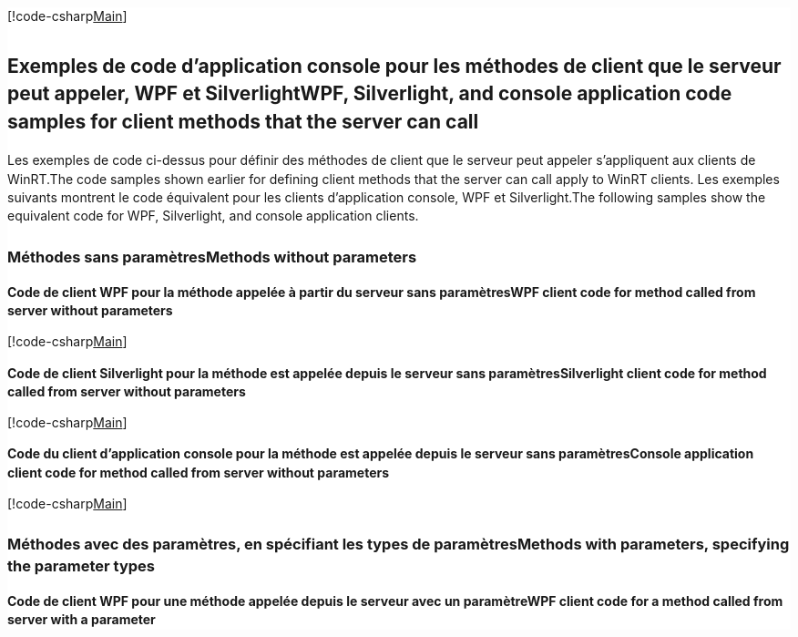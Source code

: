 [!code-csharp[Main](hubs-api-guide-net-client/samples/sample34.cs?highlight=2-3)]

<a id="wpfsl"></a>

## <a name="wpf-silverlight-and-console-application-code-samples-for-client-methods-that-the-server-can-call"></a><span data-ttu-id="1ca5d-277">Exemples de code d’application console pour les méthodes de client que le serveur peut appeler, WPF et Silverlight</span><span class="sxs-lookup"><span data-stu-id="1ca5d-277">WPF, Silverlight, and console application code samples for client methods that the server can call</span></span>

<span data-ttu-id="1ca5d-278">Les exemples de code ci-dessus pour définir des méthodes de client que le serveur peut appeler s’appliquent aux clients de WinRT.</span><span class="sxs-lookup"><span data-stu-id="1ca5d-278">The code samples shown earlier for defining client methods that the server can call apply to WinRT clients.</span></span> <span data-ttu-id="1ca5d-279">Les exemples suivants montrent le code équivalent pour les clients d’application console, WPF et Silverlight.</span><span class="sxs-lookup"><span data-stu-id="1ca5d-279">The following samples show the equivalent code for WPF, Silverlight, and console application clients.</span></span>

### <a name="methods-without-parameters"></a><span data-ttu-id="1ca5d-280">Méthodes sans paramètres</span><span class="sxs-lookup"><span data-stu-id="1ca5d-280">Methods without parameters</span></span>

<span data-ttu-id="1ca5d-281">**Code de client WPF pour la méthode appelée à partir du serveur sans paramètres**</span><span class="sxs-lookup"><span data-stu-id="1ca5d-281">**WPF client code for method called from server without parameters**</span></span>

[!code-csharp[Main](hubs-api-guide-net-client/samples/sample35.cs?highlight=1)]

<span data-ttu-id="1ca5d-282">**Code de client Silverlight pour la méthode est appelée depuis le serveur sans paramètres**</span><span class="sxs-lookup"><span data-stu-id="1ca5d-282">**Silverlight client code for method called from server without parameters**</span></span>

[!code-csharp[Main](hubs-api-guide-net-client/samples/sample36.cs?highlight=1)]

<span data-ttu-id="1ca5d-283">**Code du client d’application console pour la méthode est appelée depuis le serveur sans paramètres**</span><span class="sxs-lookup"><span data-stu-id="1ca5d-283">**Console application client code for method called from server without parameters**</span></span>

[!code-csharp[Main](hubs-api-guide-net-client/samples/sample37.cs?highlight=1)]

### <a name="methods-with-parameters-specifying-the-parameter-types"></a><span data-ttu-id="1ca5d-284">Méthodes avec des paramètres, en spécifiant les types de paramètres</span><span class="sxs-lookup"><span data-stu-id="1ca5d-284">Methods with parameters, specifying the parameter types</span></span>

<span data-ttu-id="1ca5d-285">**Code de client WPF pour une méthode appelée depuis le serveur avec un paramètre**</span><span class="sxs-lookup"><span data-stu-id="1ca5d-285">**WPF client code for a method called from server with a parameter**</span></span>

